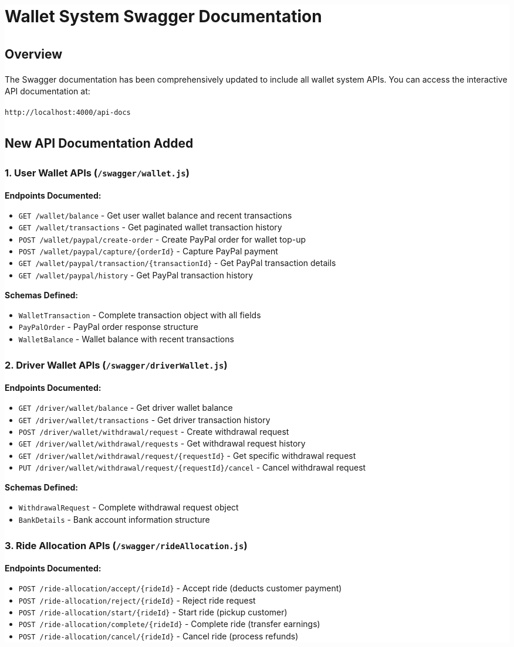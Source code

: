 # Wallet System Swagger Documentation

## Overview

The Swagger documentation has been comprehensively updated to include all wallet system APIs. You can access the interactive API documentation at:

```
http://localhost:4000/api-docs
```

## New API Documentation Added

### 1. User Wallet APIs (`/swagger/wallet.js`)

**Endpoints Documented:**
- `GET /wallet/balance` - Get user wallet balance and recent transactions
- `GET /wallet/transactions` - Get paginated wallet transaction history
- `POST /wallet/paypal/create-order` - Create PayPal order for wallet top-up
- `POST /wallet/paypal/capture/{orderId}` - Capture PayPal payment
- `GET /wallet/paypal/transaction/{transactionId}` - Get PayPal transaction details
- `GET /wallet/paypal/history` - Get PayPal transaction history

**Schemas Defined:**
- `WalletTransaction` - Complete transaction object with all fields
- `PayPalOrder` - PayPal order response structure
- `WalletBalance` - Wallet balance with recent transactions

### 2. Driver Wallet APIs (`/swagger/driverWallet.js`)

**Endpoints Documented:**
- `GET /driver/wallet/balance` - Get driver wallet balance
- `GET /driver/wallet/transactions` - Get driver transaction history
- `POST /driver/wallet/withdrawal/request` - Create withdrawal request
- `GET /driver/wallet/withdrawal/requests` - Get withdrawal request history
- `GET /driver/wallet/withdrawal/request/{requestId}` - Get specific withdrawal request
- `PUT /driver/wallet/withdrawal/request/{requestId}/cancel` - Cancel withdrawal request

**Schemas Defined:**
- `WithdrawalRequest` - Complete withdrawal request object
- `BankDetails` - Bank account information structure

### 3. Ride Allocation APIs (`/swagger/rideAllocation.js`)

**Endpoints Documented:**
- `POST /ride-allocation/accept/{rideId}` - Accept ride (deducts customer payment)
- `POST /ride-allocation/reject/{rideId}` - Reject ride request
- `POST /ride-allocation/start/{rideId}` - Start ride (pickup customer)
- `POST /ride-allocation/complete/{rideId}` - Complete ride (transfer earnings)
- `POST /ride-allocation/cancel/{rideId}` - Cancel ride (process refunds)
